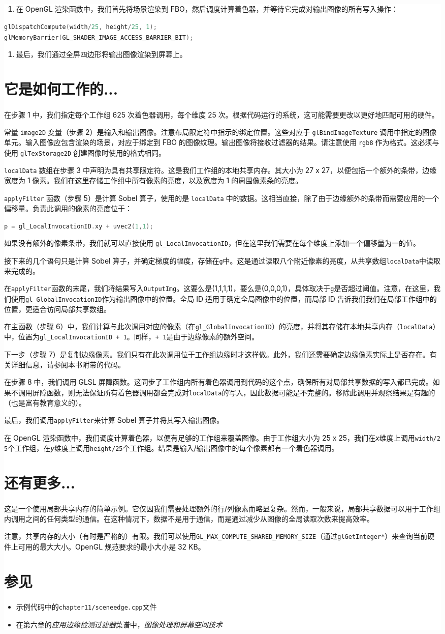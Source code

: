 1.  在 OpenGL 渲染函数中，我们首先将场景渲染到 FBO，然后调度计算着色器，并等待它完成对输出图像的所有写入操作：

```cpp
glDispatchCompute(width/25, height/25, 1); 
glMemoryBarrier(GL_SHADER_IMAGE_ACCESS_BARRIER_BIT); 
```

1.  最后，我们通过全屏四边形将输出图像渲染到屏幕上。

# 它是如何工作的...

在步骤 1 中，我们指定每个工作组 625 次着色器调用，每个维度 25 次。根据代码运行的系统，这可能需要更改以更好地匹配可用的硬件。

常量 `image2D` 变量（步骤 2）是输入和输出图像。注意布局限定符中指示的绑定位置。这些对应于 `glBindImageTexture` 调用中指定的图像单元。输入图像应包含渲染的场景，对应于绑定到 FBO 的图像纹理。输出图像将接收过滤器的结果。请注意使用 `rgb8` 作为格式。这必须与使用 `glTexStorage2D` 创建图像时使用的格式相同。

`localData` 数组在步骤 3 中声明为具有共享限定符。这是我们工作组的本地共享内存。其大小为 27 x 27，以便包括一个额外的条带，边缘宽度为 1 像素。我们在这里存储工作组中所有像素的亮度，以及宽度为 1 的周围像素条的亮度。

`applyFilter` 函数（步骤 5）是计算 Sobel 算子，使用的是 `localData` 中的数据。这相当直接，除了由于边缘额外的条带而需要应用的一个偏移量。负责此调用的像素的亮度位于：

```cpp
p = gl_LocalInvocationID.xy + uvec2(1,1); 
```

如果没有额外的像素条带，我们就可以直接使用 `gl_LocalInvocationID`，但在这里我们需要在每个维度上添加一个偏移量为一的值。

接下来的几个语句只是计算 Sobel 算子，并确定梯度的幅度，存储在`g`中。这是通过读取八个附近像素的亮度，从共享数组`localData`中读取来完成的。

在`applyFilter`函数的末尾，我们将结果写入`OutputImg`。这要么是(1,1,1,1)，要么是(0,0,0,1)，具体取决于`g`是否超过阈值。注意，在这里，我们使用`gl_GlobalInvocationID`作为输出图像中的位置。全局 ID 适用于确定全局图像中的位置，而局部 ID 告诉我们我们在局部工作组中的位置，更适合访问局部共享数组。

在主函数（步骤 6）中，我们计算与此次调用对应的像素（在`gl_GlobalInvocationID`）的亮度，并将其存储在本地共享内存（`localData`）中，位置为`gl_LocalInvocationID + 1`。同样，`+ 1`是由于边缘像素的额外空间。

下一步（步骤 7）是复制边缘像素。我们只有在此次调用位于工作组边缘时才这样做。此外，我们还需要确定边缘像素实际上是否存在。有关详细信息，请参阅本书附带的代码。

在步骤 8 中，我们调用 GLSL 屏障函数。这同步了工作组内所有着色器调用到代码的这个点，确保所有对局部共享数据的写入都已完成。如果不调用屏障函数，则无法保证所有着色器调用都会完成对`localData`的写入，因此数据可能是不完整的。移除此调用并观察结果是有趣的（也是富有教育意义的）。

最后，我们调用`applyFilter`来计算 Sobel 算子并将其写入输出图像。

在 OpenGL 渲染函数中，我们调度计算着色器，以便有足够的工作组来覆盖图像。由于工作组大小为 25 x 25，我们在*x*维度上调用`width/25`个工作组，在*y*维度上调用`height/25`个工作组。结果是输入/输出图像中的每个像素都有一个着色器调用。

# 还有更多...

这是一个使用局部共享内存的简单示例。它仅因我们需要处理额外的行/列像素而略显复杂。然而，一般来说，局部共享数据可以用于工作组内调用之间的任何类型的通信。在这种情况下，数据不是用于通信，而是通过减少从图像的全局读取次数来提高效率。 

注意，共享内存的大小（有时是严格的）有限。我们可以使用`GL_MAX_COMPUTE_SHARED_MEMORY_SIZE`（通过`glGetInteger*`）来查询当前硬件上可用的最大大小。OpenGL 规范要求的最小大小是 32 KB。

# 参见

+   示例代码中的`chapter11/sceneedge.cpp`文件

+   在第六章的*应用边缘检测过滤器*菜谱中，*图像处理和屏幕空间技术*
